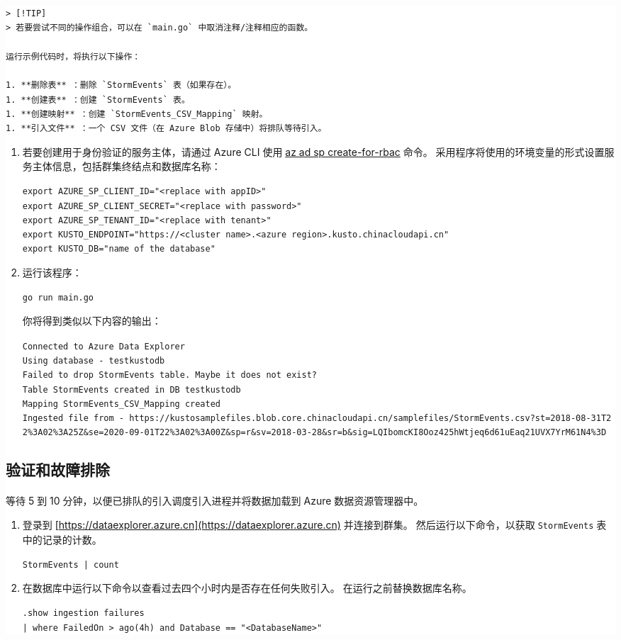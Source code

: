    > [!TIP]
    > 若要尝试不同的操作组合，可以在 `main.go` 中取消注释/注释相应的函数。

    运行示例代码时，将执行以下操作：
    
    1. **删除表** ：删除 `StormEvents` 表（如果存在）。
    1. **创建表** ：创建 `StormEvents` 表。
    1. **创建映射** ：创建 `StormEvents_CSV_Mapping` 映射。
    1. **引入文件** ：一个 CSV 文件（在 Azure Blob 存储中）将排队等待引入。

1. 若要创建用于身份验证的服务主体，请通过 Azure CLI 使用 [az ad sp create-for-rbac](https://docs.microsoft.com/cli/azure/ad/sp?view=azure-cli-latest#az-ad-sp-create-for-rbac) 命令。 采用程序将使用的环境变量的形式设置服务主体信息，包括群集终结点和数据库名称：

    ```console
    export AZURE_SP_CLIENT_ID="<replace with appID>"
    export AZURE_SP_CLIENT_SECRET="<replace with password>"
    export AZURE_SP_TENANT_ID="<replace with tenant>"
    export KUSTO_ENDPOINT="https://<cluster name>.<azure region>.kusto.chinacloudapi.cn"
    export KUSTO_DB="name of the database"
    ```

1. 运行该程序：

    ```console
    go run main.go
    ```

    你将得到类似以下内容的输出：

    ```console
    Connected to Azure Data Explorer
    Using database - testkustodb
    Failed to drop StormEvents table. Maybe it does not exist?
    Table StormEvents created in DB testkustodb
    Mapping StormEvents_CSV_Mapping created
    Ingested file from - https://kustosamplefiles.blob.core.chinacloudapi.cn/samplefiles/StormEvents.csv?st=2018-08-31T22%3A02%3A25Z&se=2020-09-01T22%3A02%3A00Z&sp=r&sv=2018-03-28&sr=b&sig=LQIbomcKI8Ooz425hWtjeq6d61uEaq21UVX7YrM61N4%3D
    ```

## <a name="validate-and-troubleshoot"></a>验证和故障排除

等待 5 到 10 分钟，以便已排队的引入调度引入进程并将数据加载到 Azure 数据资源管理器中。 

1. 登录到 [https://dataexplorer.azure.cn](https://dataexplorer.azure.cn) 并连接到群集。 然后运行以下命令，以获取 `StormEvents` 表中的记录的计数。

    ```kusto
    StormEvents | count
    ```

2. 在数据库中运行以下命令以查看过去四个小时内是否存在任何失败引入。 在运行之前替换数据库名称。

    ```kusto
    .show ingestion failures
    | where FailedOn > ago(4h) and Database == "<DatabaseName>"
    ```
